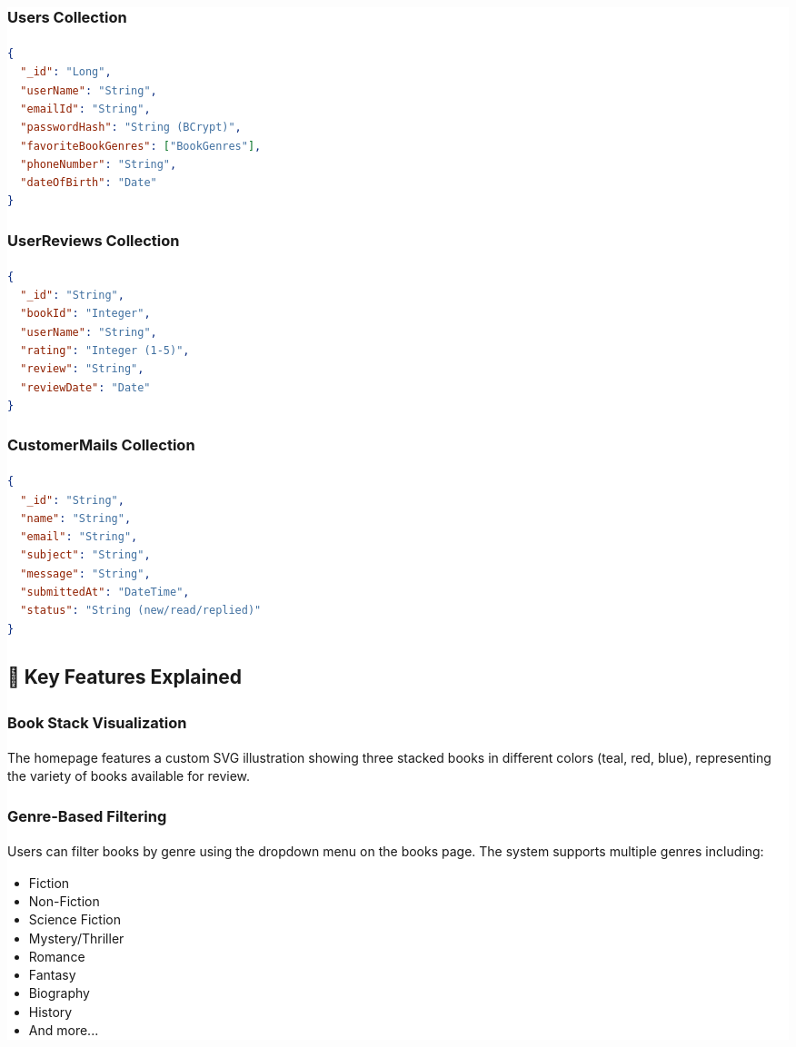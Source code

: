 ### Users Collection
```json
{
  "_id": "Long",
  "userName": "String",
  "emailId": "String",
  "passwordHash": "String (BCrypt)",
  "favoriteBookGenres": ["BookGenres"],
  "phoneNumber": "String",
  "dateOfBirth": "Date"
}
```

### UserReviews Collection
```json
{
  "_id": "String",
  "bookId": "Integer",
  "userName": "String",
  "rating": "Integer (1-5)",
  "review": "String",
  "reviewDate": "Date"
}
```

### CustomerMails Collection
```json
{
  "_id": "String",
  "name": "String",
  "email": "String",
  "subject": "String",
  "message": "String",
  "submittedAt": "DateTime",
  "status": "String (new/read/replied)"
}
```

## 🎯 Key Features Explained

### Book Stack Visualization
The homepage features a custom SVG illustration showing three stacked books in different colors (teal, red, blue), representing the variety of books available for review.

### Genre-Based Filtering
Users can filter books by genre using the dropdown menu on the books page. The system supports multiple genres including:
- Fiction
- Non-Fiction
- Science Fiction
- Mystery/Thriller
- Romance
- Fantasy
- Biography
- History
- And more...
